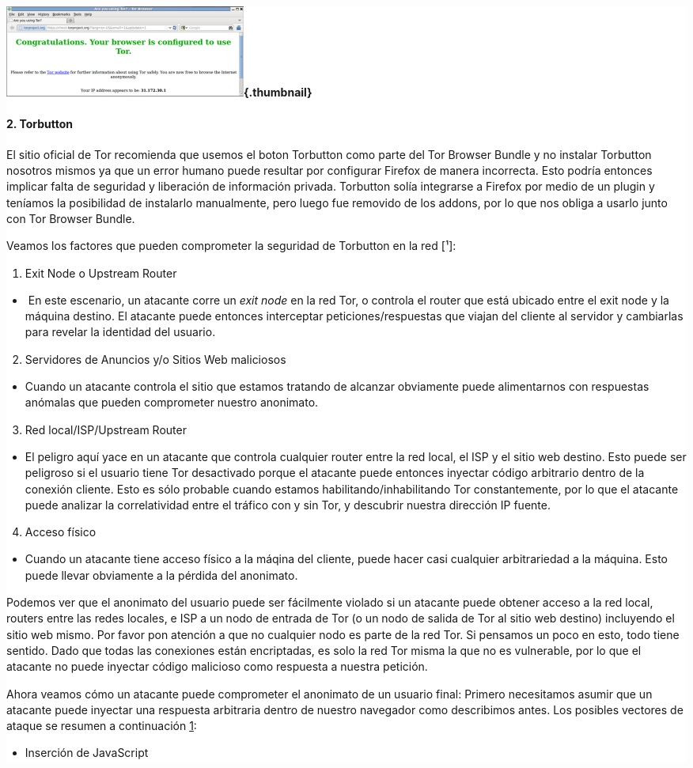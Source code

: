 
#### [<img class="alignnone size-medium wp-image-1536" alt="081712_1515_AchievingAn1" src="/assets/img/2013/04/081712_1515_AchievingAn1-300x114.png" width="300" height="114" />][4]{.thumbnail}

#### 2. Torbutton

El sitio oficial de Tor recomienda que usemos el boton Torbutton como parte del Tor Browser Bundle y no instalar Torbutton nosotros mismos ya que un error humano puede resultar por configurar Firefox de manera incorrecta. Esto podría entonces implicar falta de seguridad y liberación de información privada. Torbutton solía integrarse a Firefox por medio de un plugin y teníamos la posibilidad de instalarlo manualmente, pero luego fue removido de los addons, por lo que nos obliga a usarlo junto con Tor Browser Bundle.

Veamos los factores que pueden comprometer la seguridad de Torbutton en la red [¹]:

1. Exit Node o Upstream Router

  *  En este escenario, un atacante corre un *exit node* en la red Tor, o controla el router que está ubicado entre el exit node y la máquina destino. El atacante puede entonces interceptar peticiones/respuestas que viajan del cliente al servidor y cambiarlas para revelar la identidad del usuario.

2. Servidores de Anuncios y/o Sitios Web maliciosos

  * Cuando un atacante controla el sitio que estamos tratando de alcanzar obviamente puede alimentarnos con respuestas anómalas que pueden comprometer nuestro anonimato.

3. Red local/ISP/Upstream Router

  * El peligro aquí yace en un atacante que controla cualquier router entre la red local, el ISP y el sitio web destino. Esto puede ser peligroso si el usuario tiene Tor desactivado porque el atacante puede entonces inyectar código arbitrario dentro de la conexión cliente. Esto es sólo probable cuando estamos habilitando/inhabilitando Tor constantemente, por lo que el atacante puede analizar la correlatividad entre el tráfico con y sin Tor, y descubrir nuestra dirección IP fuente.

4. Acceso físico

  * Cuando un atacante tiene acceso físico a la máqina del cliente, puede hacer casi cualquier arbitrariedad a la máquina. Esto puede llevar obviamente a la pérdida del anonimato.

Podemos ver que el anonimato del usuario puede ser fácilmente violado si un atacante puede obtener acceso a la red local, routers entre las redes locales, e ISP a un nodo de entrada de Tor (o un nodo de salida de Tor al sitio web destino) incluyendo el sitio web mismo. Por favor pon atención a que no cualquier nodo es parte de la red Tor. Si pensamos un poco en esto, todo tiene sentido. Dado que todas las conexiones están encriptadas, es solo la red Tor misma la que no es vulnerable, por lo que el atacante no puede inyectar código malicioso como respuesta a nuestra petición.

Ahora veamos cómo un atacante puede comprometer el anonimato de un usuario final: Primero necesitamos asumir que un atacante puede inyectar una respuesta arbitraria dentro de nuestro navegador como describimos antes. Los posibles vectores de ataque se resumen a continuación [1]:

  * Inserción de JavaScript


 [1]: https://elbauldelprogramador.com/logrando-el-anonimato-con-tor-parte-1/ "Logrando el anonimato con Tor (Parte 1)"
 [2]: https://elbauldelprogramador.com/logrando-el-anonimato-con-tor-parte-2-proxies-y-servidores-de-dns/
 [3]: /logrando-el-anonimato-con-tor-parte-4/ "Logrando el anonimato con Tor (Parte 4) – Tor para relés"
 [4]: /assets/img/2013/04/081712_1515_AchievingAn1.png
 [5]: /assets/img/2013/05/081712_1515_AchievingAn2.png